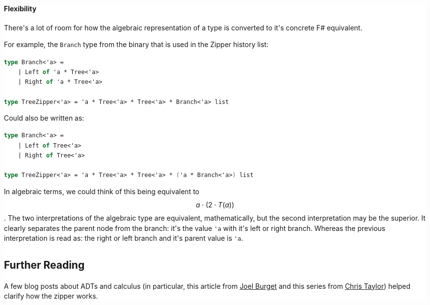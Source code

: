 #### Flexibility
There's a lot of room for how the algebraic representation of a type is converted to it's concrete F# equivalent.

For example, the `Branch` type from the binary that is used in the Zipper history list:
```fsharp
type Branch<'a> =
    | Left of 'a * Tree<'a>
    | Right of 'a * Tree<'a>
    
type TreeZipper<'a> = 'a * Tree<'a> * Tree<'a> * Branch<'a> list
```

Could also be written as:
```fsharp
type Branch<'a> =
    | Left of Tree<'a>
    | Right of Tree<'a>
    
type TreeZipper<'a> = 'a * Tree<'a> * Tree<'a> * ('a * Branch<'a>) list
```
In algebraic terms, we could think of this being equivalent to $$a \cdot (2 \cdot T(a))$$.  The two interpretations of the
algebraic type are equivalent, mathematically, but the second interpretation may be the superior.  It clearly separates
the parent node from the branch: it's the value `'a` with it's left or right branch.  Whereas the previous interpretation
is read as: the right or left branch and it's parent value is `'a`.

## Further Reading

A few blog posts about ADTs and calculus (in particular, this article
from [Joel Burget](https://codewords.recurse.com/issues/three/algebra-and-calculus-of-algebraic-data-types)
and this series from [Chris Taylor](https://chris-taylor.github.io/blog/2013/02/13/the-algebra-of-algebraic-data-types-part-iii/))
helped clarify how the zipper works.